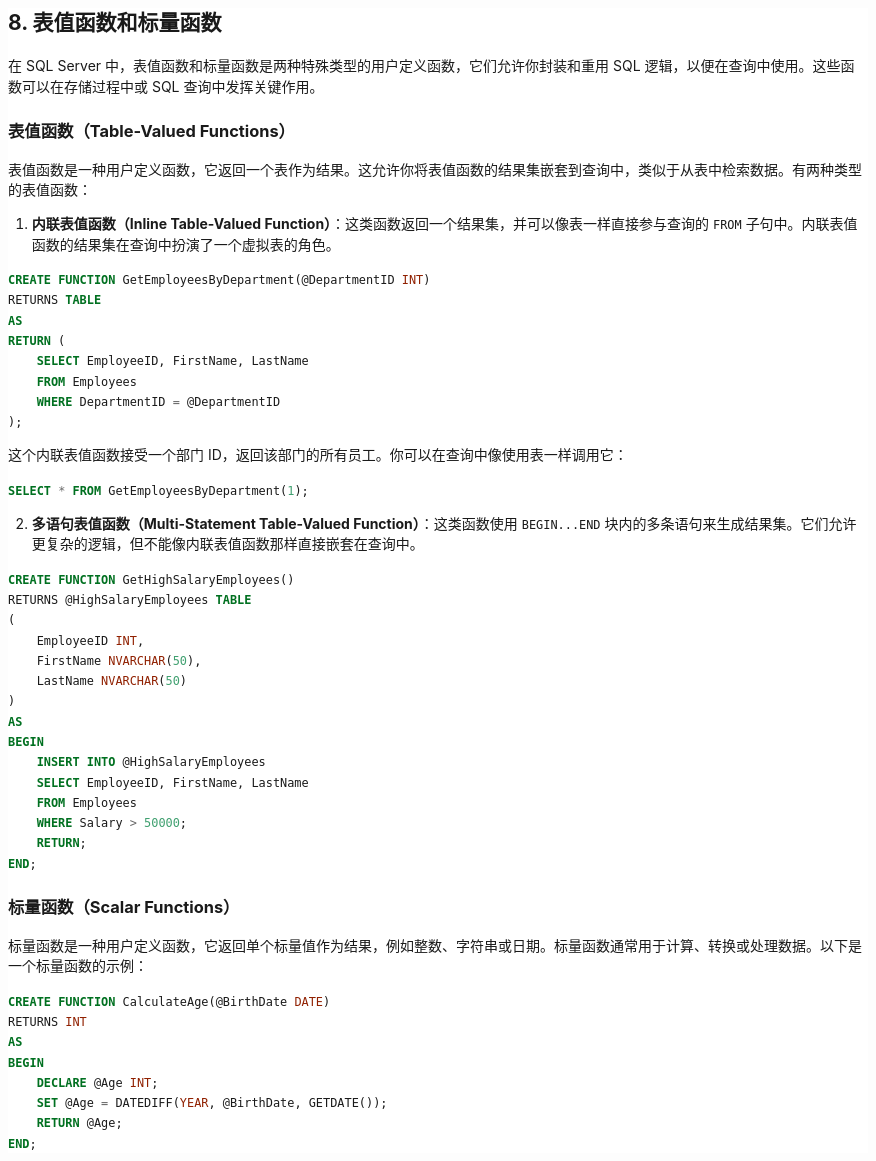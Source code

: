 ## 8. 表值函数和标量函数

在 SQL Server 中，表值函数和标量函数是两种特殊类型的用户定义函数，它们允许你封装和重用 SQL 逻辑，以便在查询中使用。这些函数可以在存储过程中或 SQL 查询中发挥关键作用。

### 表值函数（Table-Valued Functions）

表值函数是一种用户定义函数，它返回一个表作为结果。这允许你将表值函数的结果集嵌套到查询中，类似于从表中检索数据。有两种类型的表值函数：

1. **内联表值函数（Inline Table-Valued Function）**：这类函数返回一个结果集，并可以像表一样直接参与查询的 `FROM` 子句中。内联表值函数的结果集在查询中扮演了一个虚拟表的角色。

```sql
CREATE FUNCTION GetEmployeesByDepartment(@DepartmentID INT)
RETURNS TABLE
AS
RETURN (
    SELECT EmployeeID, FirstName, LastName
    FROM Employees
    WHERE DepartmentID = @DepartmentID
);
```

这个内联表值函数接受一个部门 ID，返回该部门的所有员工。你可以在查询中像使用表一样调用它：

```sql
SELECT * FROM GetEmployeesByDepartment(1);
```

2. **多语句表值函数（Multi-Statement Table-Valued Function）**：这类函数使用 `BEGIN...END` 块内的多条语句来生成结果集。它们允许更复杂的逻辑，但不能像内联表值函数那样直接嵌套在查询中。

```sql
CREATE FUNCTION GetHighSalaryEmployees()
RETURNS @HighSalaryEmployees TABLE
(
    EmployeeID INT,
    FirstName NVARCHAR(50),
    LastName NVARCHAR(50)
)
AS
BEGIN
    INSERT INTO @HighSalaryEmployees
    SELECT EmployeeID, FirstName, LastName
    FROM Employees
    WHERE Salary > 50000;
    RETURN;
END;
```

### 标量函数（Scalar Functions）

标量函数是一种用户定义函数，它返回单个标量值作为结果，例如整数、字符串或日期。标量函数通常用于计算、转换或处理数据。以下是一个标量函数的示例：

```sql
CREATE FUNCTION CalculateAge(@BirthDate DATE)
RETURNS INT
AS
BEGIN
    DECLARE @Age INT;
    SET @Age = DATEDIFF(YEAR, @BirthDate, GETDATE());
    RETURN @Age;
END;
```
